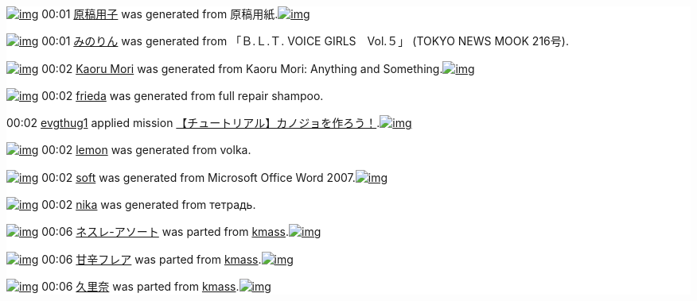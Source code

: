 [![img](http://kacdn04.appspot.com/4512395720392704/207a.png)](http://www.barcodekanojo.com/kanojo/2590769/%E5%8E%9F%E7%A8%BF%E7%94%A8%E5%AD%90) 00:01 [原稿用子](http://www.barcodekanojo.com/kanojo/2590769/%E5%8E%9F%E7%A8%BF%E7%94%A8%E5%AD%90) was generated from 原稿用紙.[![img](http://kacdn04.appspot.com/6355286998646784/ea4f.jpg)](http://www.barcodekanojo.com/product_images/barcode/5069232/1383058808/%E5%8E%9F%E7%A8%BF%E7%94%A8%E7%B4%99.jpg)

[![img](http://kacdn04.appspot.com/5858849714077696/2f7f.png)](http://www.barcodekanojo.com/kanojo/2590770/%E3%81%BF%E3%81%AE%E3%82%8A%E3%82%93) 00:01 [みのりん](http://www.barcodekanojo.com/kanojo/2590770/%E3%81%BF%E3%81%AE%E3%82%8A%E3%82%93) was generated from 「Ｂ.Ｌ.Ｔ. VOICE GIRLS　Vol.５」 (TOKYO NEWS MOOK 216号).

[![img](http://kacdn01.appspot.com/6125855214403584/5c9f.png)](http://www.barcodekanojo.com/kanojo/2590771/Kaoru%20Mori) 00:02 [Kaoru Mori](http://www.barcodekanojo.com/kanojo/2590771/Kaoru%20Mori) was generated from Kaoru Mori: Anything and Something.[![img](http://kacdn05.appspot.com/4892464892608512/7803.jpg)](http://www.barcodekanojo.com/product_images/barcode/5069234/1383058867/Kaoru%20Mori%3A%20Anything%20and%20Something.jpg)

[![img](http://kacdn04.appspot.com/6514969453527040/c22b.png)](http://www.barcodekanojo.com/kanojo/2590772/frieda) 00:02 [frieda](http://www.barcodekanojo.com/kanojo/2590772/frieda) was generated from full repair shampoo.

00:02 [evgthug1](http://www.barcodekanojo.com/user/413570/evgthug1) applied mission [【チュートリアル】カノジョを作ろう！](http://www.barcodekanojo.com/kanojo/2590506/kase).[![img](http://kacdn02.appspot.com/5991632923000832/ebb2.png)](http://www.barcodekanojo.com/kanojo/2590506/kase)

[![img](http://kacdn05.appspot.com/5549762124185600/6f93.png)](http://www.barcodekanojo.com/kanojo/2590773/lemon) 00:02 [lemon](http://www.barcodekanojo.com/kanojo/2590773/lemon) was generated from volka.

[![img](http://kacdn03.appspot.com/5976464172253184/8da1.png)](http://www.barcodekanojo.com/kanojo/2590774/soft) 00:02 [soft](http://www.barcodekanojo.com/kanojo/2590774/soft) was generated from Microsoft Office Word 2007.[![img](http://kacdn03.appspot.com/6166596066213888/716b.jpg)](http://www.barcodekanojo.com/product_images/barcode/5069237/1383058954/Microsoft%20Office%20Word%202007.jpg)

[![img](http://kacdn01.appspot.com/5413509118558208/63d9.png)](http://www.barcodekanojo.com/kanojo/2590775/%20%20nika) 00:02 [  nika](http://www.barcodekanojo.com/kanojo/2590775/%20%20nika) was generated from  тетрадь.

[![img](http://kacdn02.appspot.com/5028429732773888/3e67b.png)](http://www.barcodekanojo.com/kanojo/2461066/%E3%83%8D%E3%82%B9%E3%83%AC-%E3%82%A2%E3%82%BD%E3%83%BC%E3%83%88) 00:06 [ネスレ-アソート](http://www.barcodekanojo.com/kanojo/2461066/%E3%83%8D%E3%82%B9%E3%83%AC-%E3%82%A2%E3%82%BD%E3%83%BC%E3%83%88) was parted from [kmass](http://www.barcodekanojo.com/kanojo/2461066/%E3%83%8D%E3%82%B9%E3%83%AC-%E3%82%A2%E3%82%BD%E3%83%BC%E3%83%88).[![img](http://kacdn02.appspot.com/5906795239309312/dd20.jpg)](http://www.barcodekanojo.com/user/272866/kmass)

[![img](http://kacdn04.appspot.com/5476142895071232/1fa0.png)](http://www.barcodekanojo.com/kanojo/2461081/%E7%94%98%E8%BE%9B%E3%83%95%E3%83%AC%E3%82%A2) 00:06 [甘辛フレア](http://www.barcodekanojo.com/kanojo/2461081/%E7%94%98%E8%BE%9B%E3%83%95%E3%83%AC%E3%82%A2) was parted from [kmass](http://www.barcodekanojo.com/kanojo/2461081/%E7%94%98%E8%BE%9B%E3%83%95%E3%83%AC%E3%82%A2).[![img](http://img834.imageshack.us/img834/1081/6t7e.jpg)](http://www.barcodekanojo.com/user/272866/kmass)

[![img](http://kacdn03.appspot.com/5181336339873792/3e21.png)](http://www.barcodekanojo.com/kanojo/2461076/%E4%B9%85%E9%87%8C%E5%A5%88) 00:06 [久里奈](http://www.barcodekanojo.com/kanojo/2461076/%E4%B9%85%E9%87%8C%E5%A5%88) was parted from [kmass](http://www.barcodekanojo.com/kanojo/2461076/%E4%B9%85%E9%87%8C%E5%A5%88).[![img](http://img809.imageshack.us/img809/259/33b3.jpg)](http://www.barcodekanojo.com/user/272866/kmass)
